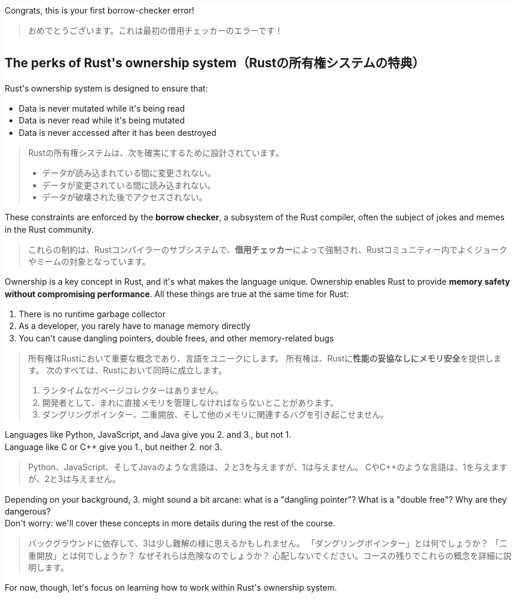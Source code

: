 Congrats, this is your first borrow-checker error!

> おめでとうございます。これは最初の借用チェッカーのエラーです！

## The perks of Rust's ownership system（Rustの所有権システムの特典）

Rust's ownership system is designed to ensure that:

- Data is never mutated while it's being read
- Data is never read while it's being mutated
- Data is never accessed after it has been destroyed

> Rustの所有権システムは、次を確実にするために設計されています。
>
> - データが読み込まれている間に変更されない。
> - データが変更されている間に読み込まれない。
> - データが破壊された後でアクセスされない。

These constraints are enforced by the **borrow checker**, a subsystem of the Rust compiler,
often the subject of jokes and memes in the Rust community.

> これらの制約は、Rustコンパイラーのサブシステムで、**借用チェッカー**によって強制され、Rustコミュニティー内でよくジョークやミームの対象となっています。

Ownership is a key concept in Rust, and it's what makes the language unique.
Ownership enables Rust to provide **memory safety without compromising performance**.
All these things are true at the same time for Rust:

1. There is no runtime garbage collector
2. As a developer, you rarely have to manage memory directly
3. You can't cause dangling pointers, double frees, and other memory-related bugs

> 所有権はRustにおいて重要な概念であり、言語をユニークにします。
> 所有権は、Rustに**性能の妥協なしにメモリ安全**を提供します。
> 次のすべては、Rustにおいて同時に成立します。
>
> 1. ランタイムなガベージコレクターはありません。
> 2. 開発者として、まれに直接メモリを管理しなければならないとことがあります。
> 3. ダングリングポインター、二重開放、そして他のメモリに関連するバグを引き起こせません。

Languages like Python, JavaScript, and Java give you 2. and 3., but not 1.\
Language like C or C++ give you 1., but neither 2. nor 3.

> Python、JavaScript、そしてJavaのような言語は、２と3を与えますが、1は与えません。
> CやC++のような言語は、1を与えますが、2と3は与えません。

Depending on your background, 3. might sound a bit arcane: what is a "dangling pointer"?
What is a "double free"? Why are they dangerous?\
Don't worry: we'll cover these concepts in more details during the rest of the course.

> バックグラウンドに依存して、3は少し難解の様に思えるかもしれません。
> 「ダングリングポインター」とは何でしょうか？
> 「二重開放」とは何でしょうか？
> なぜそれらは危険なのでしょうか？
> 心配しないでください。コースの残りでこれらの概念を詳細に説明します。

For now, though, let's focus on learning how to work within Rust's ownership system.
